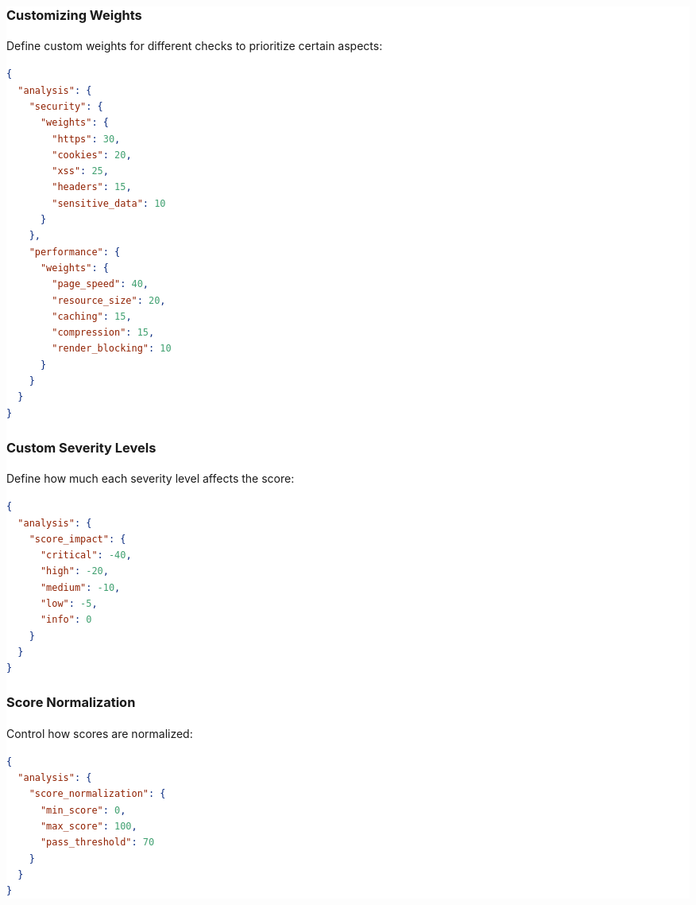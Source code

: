 ### Customizing Weights

Define custom weights for different checks to prioritize certain aspects:

```json
{
  "analysis": {
    "security": {
      "weights": {
        "https": 30,
        "cookies": 20,
        "xss": 25,
        "headers": 15,
        "sensitive_data": 10
      }
    },
    "performance": {
      "weights": {
        "page_speed": 40,
        "resource_size": 20,
        "caching": 15,
        "compression": 15,
        "render_blocking": 10
      }
    }
  }
}
```

### Custom Severity Levels

Define how much each severity level affects the score:

```json
{
  "analysis": {
    "score_impact": {
      "critical": -40,
      "high": -20,
      "medium": -10,
      "low": -5,
      "info": 0
    }
  }
}
```

### Score Normalization

Control how scores are normalized:

```json
{
  "analysis": {
    "score_normalization": {
      "min_score": 0,
      "max_score": 100,
      "pass_threshold": 70
    }
  }
}
```
